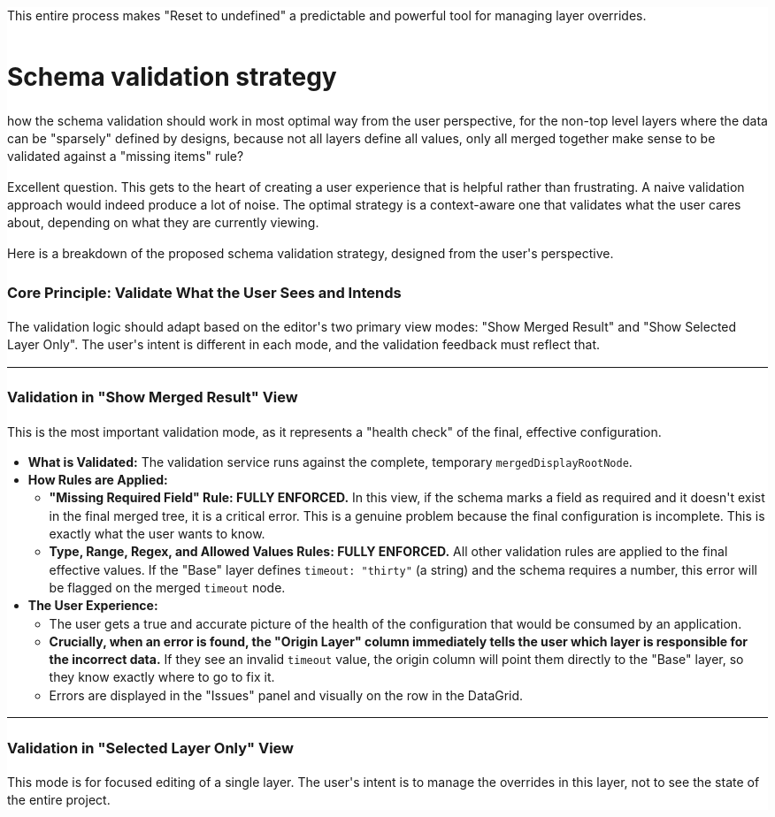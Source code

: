 This entire process makes "Reset to undefined" a predictable and powerful tool for managing layer overrides.

# Schema validation strategy

how the schema validation should work in most optimal way from the user perspective, for the non-top level layers where the data can be "sparsely" defined by designs, because not all layers define all values, only all merged together make sense to be validated against a "missing items" rule?

Excellent question. This gets to the heart of creating a user experience that is helpful rather than frustrating. A naive validation approach would indeed produce a lot of noise. The optimal strategy is a context-aware one that validates what the user cares about, depending on what they are currently viewing.

Here is a breakdown of the proposed schema validation strategy, designed from the user's perspective.

### **Core Principle: Validate What the User Sees and Intends**

The validation logic should adapt based on the editor's two primary view modes: "Show Merged Result" and "Show Selected Layer Only". The user's intent is different in each mode, and the validation feedback must reflect that.

---

### **Validation in "Show Merged Result" View**

This is the most important validation mode, as it represents a "health check" of the final, effective configuration.

* **What is Validated:** The validation service runs against the complete, temporary `mergedDisplayRootNode`.  
* **How Rules are Applied:**  
  * **"Missing Required Field" Rule: FULLY ENFORCED.** In this view, if the schema marks a field as required and it doesn't exist in the final merged tree, it is a critical error. This is a genuine problem because the final configuration is incomplete. This is exactly what the user wants to know.  
  * **Type, Range, Regex, and Allowed Values Rules: FULLY ENFORCED.** All other validation rules are applied to the final effective values. If the "Base" layer defines `timeout: "thirty"` (a string) and the schema requires a number, this error will be flagged on the merged `timeout` node.  
* **The User Experience:**  
  * The user gets a true and accurate picture of the health of the configuration that would be consumed by an application.  
  * **Crucially, when an error is found, the "Origin Layer" column immediately tells the user which layer is responsible for the incorrect data.** If they see an invalid `timeout` value, the origin column will point them directly to the "Base" layer, so they know exactly where to go to fix it.  
  * Errors are displayed in the "Issues" panel and visually on the row in the DataGrid.

---

### **Validation in "Selected Layer Only" View**

This mode is for focused editing of a single layer. The user's intent is to manage the overrides in this layer, not to see the state of the entire project.
